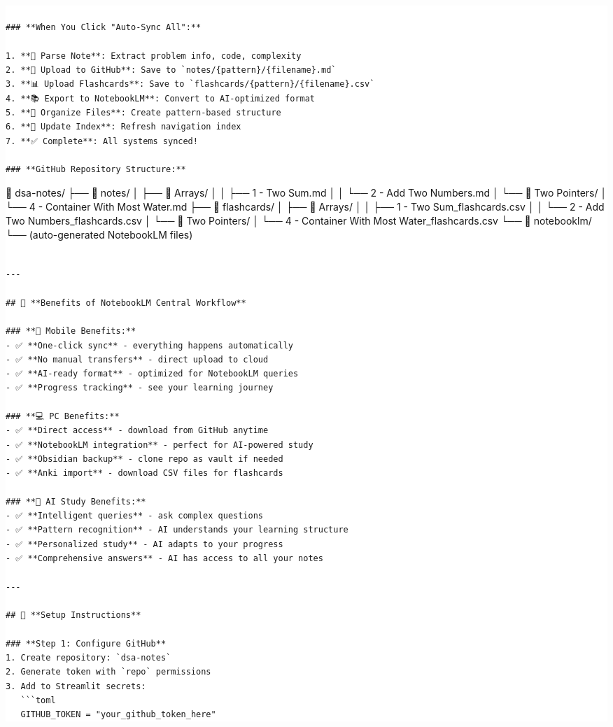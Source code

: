 ```

### **When You Click "Auto-Sync All":**

1. **📝 Parse Note**: Extract problem info, code, complexity
2. **🐙 Upload to GitHub**: Save to `notes/{pattern}/{filename}.md`
3. **📊 Upload Flashcards**: Save to `flashcards/{pattern}/{filename}.csv`
4. **📚 Export to NotebookLM**: Convert to AI-optimized format
5. **📂 Organize Files**: Create pattern-based structure
6. **📄 Update Index**: Refresh navigation index
7. **✅ Complete**: All systems synced!

### **GitHub Repository Structure:**
```

📂 dsa-notes/
├── 📁 notes/
│ ├── 📁 Arrays/
│ │ ├── 1 - Two Sum.md
│ │ └── 2 - Add Two Numbers.md
│ └── 📁 Two Pointers/
│ └── 4 - Container With Most Water.md
├── 📁 flashcards/
│ ├── 📁 Arrays/
│ │ ├── 1 - Two Sum_flashcards.csv
│ │ └── 2 - Add Two Numbers_flashcards.csv
│ └── 📁 Two Pointers/
│ └── 4 - Container With Most Water_flashcards.csv
└── 📁 notebooklm/
└── (auto-generated NotebookLM files)

````

---

## 🎯 **Benefits of NotebookLM Central Workflow**

### **📱 Mobile Benefits:**
- ✅ **One-click sync** - everything happens automatically
- ✅ **No manual transfers** - direct upload to cloud
- ✅ **AI-ready format** - optimized for NotebookLM queries
- ✅ **Progress tracking** - see your learning journey

### **💻 PC Benefits:**
- ✅ **Direct access** - download from GitHub anytime
- ✅ **NotebookLM integration** - perfect for AI-powered study
- ✅ **Obsidian backup** - clone repo as vault if needed
- ✅ **Anki import** - download CSV files for flashcards

### **🤖 AI Study Benefits:**
- ✅ **Intelligent queries** - ask complex questions
- ✅ **Pattern recognition** - AI understands your learning structure
- ✅ **Personalized study** - AI adapts to your progress
- ✅ **Comprehensive answers** - AI has access to all your notes

---

## 🚀 **Setup Instructions**

### **Step 1: Configure GitHub**
1. Create repository: `dsa-notes`
2. Generate token with `repo` permissions
3. Add to Streamlit secrets:
   ```toml
   GITHUB_TOKEN = "your_github_token_here"
````